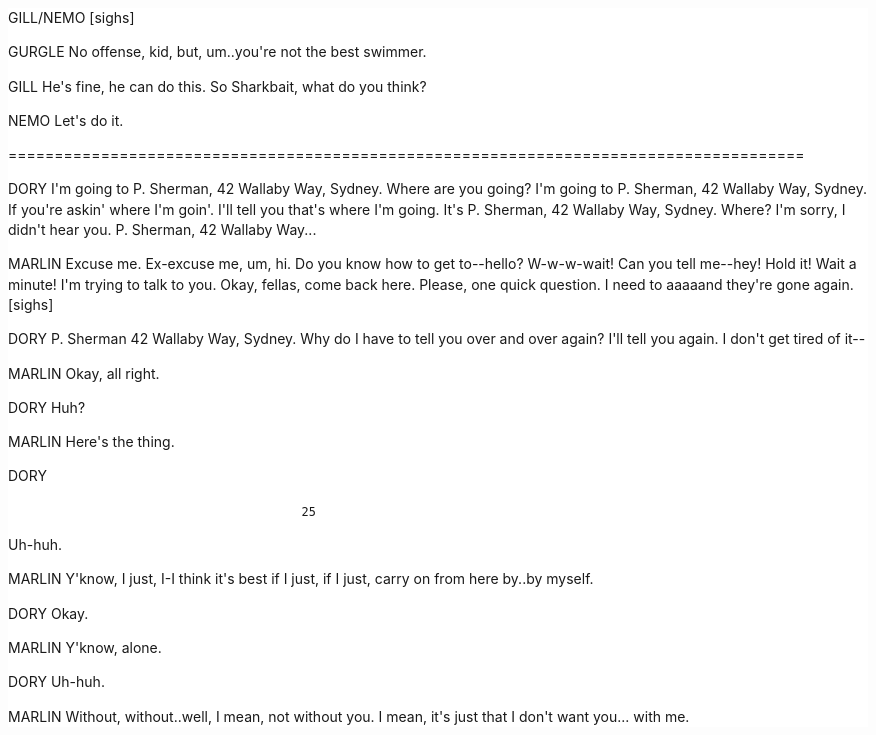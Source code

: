 GILL/NEMO
[sighs]

GURGLE
No offense, kid, but, um..you're not the best swimmer.

GILL
He's fine, he can do this. So Sharkbait, what do you think?

NEMO
Let's do it.

======================================================================================

DORY
I'm going to P. Sherman, 42 Wallaby Way, Sydney. Where are you going? I'm going to P.
Sherman, 42 Wallaby Way, Sydney. If you're askin' where I'm goin'. I'll tell you that's
where I'm going. It's P. Sherman, 42 Wallaby Way, Sydney. Where? I'm sorry, I didn't hear
you. P. Sherman, 42 Wallaby Way...

MARLIN
Excuse me. Ex-excuse me, um, hi. Do you know how to get to--hello? W-w-w-wait! Can you
tell me--hey! Hold it! Wait a minute! I'm trying to talk to you. Okay, fellas, come back
here. Please, one quick question. I need to aaaaand they're gone again. [sighs]

DORY
P. Sherman 42 Wallaby Way, Sydney. Why do I have to tell you over and over again? I'll tell
you again. I don't get tired of it--

MARLIN
Okay, all right.

DORY
Huh?

MARLIN
Here's the thing.

DORY

                                             25

Uh-huh.

MARLIN
Y'know, I just, I-I think it's best if I just, if I just, carry on from here by..by myself.

DORY
Okay.

MARLIN
Y'know, alone.

DORY
Uh-huh.

MARLIN
Without, without..well, I mean, not without you. I mean, it's just that I don't want you...
with me.
